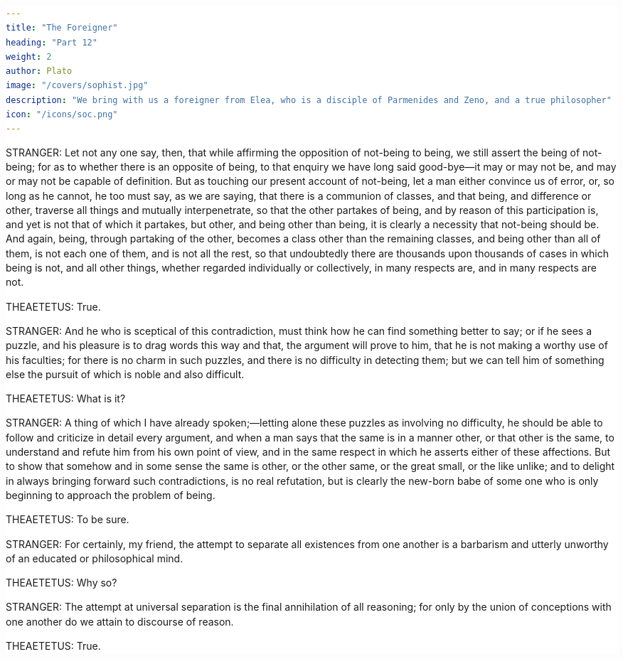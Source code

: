 ```yaml
---
title: "The Foreigner"
heading: "Part 12"
weight: 2
author: Plato
image: "/covers/sophist.jpg"
description: "We bring with us a foreigner from Elea, who is a disciple of Parmenides and Zeno, and a true philosopher"
icon: "/icons/soc.png"
---
```



STRANGER: Let not any one say, then, that while affirming the opposition of not-being to being, we still assert the being of not-being; for as to whether there is an opposite of being, to that enquiry we have long said good-bye—it may or may not be, and may or may not be capable of definition. But as touching our present account of not-being, let a man either convince us of error, or, so long as he cannot, he too must say, as we are saying, that there is a communion of classes, and that being, and difference or other, traverse all things and mutually interpenetrate, so that the other partakes of being, and by reason of this participation is, and yet is not that of which it partakes, but other, and being other than being, it is clearly a necessity that not-being should be. And again, being, through partaking of the other, becomes a class other than the remaining classes, and being other than all of them, is not each one of them, and is not all the rest, so that undoubtedly there are thousands upon thousands of cases in which being is not, and all other things, whether regarded individually or collectively, in many respects are, and in many respects are not.

THEAETETUS: True.

STRANGER: And he who is sceptical of this contradiction, must think how he can find something better to say; or if he sees a puzzle, and his pleasure is to drag words this way and that, the argument will prove to him, that he is not making a worthy use of his faculties; for there is no charm in such puzzles, and there is no difficulty in detecting them; but we can tell him of something else the pursuit of which is noble and also difficult.

THEAETETUS: What is it?

STRANGER: A thing of which I have already spoken;—letting alone these puzzles as involving no difficulty, he should be able to follow and criticize in detail every argument, and when a man says that the same is in a manner other, or that other is the same, to understand and refute him from his own point of view, and in the same respect in which he asserts either of these affections. But to show that somehow and in some sense the same is other, or the other same, or the great small, or the like unlike; and to delight in always bringing forward such contradictions, is no real refutation, but is clearly the new-born babe of some one who is only beginning to approach the problem of being.

THEAETETUS: To be sure.

STRANGER: For certainly, my friend, the attempt to separate all existences from one another is a barbarism and utterly unworthy of an educated or philosophical mind.

THEAETETUS: Why so?

STRANGER: The attempt at universal separation is the final annihilation of all reasoning; for only by the union of conceptions with one another do we attain to discourse of reason.

THEAETETUS: True.
